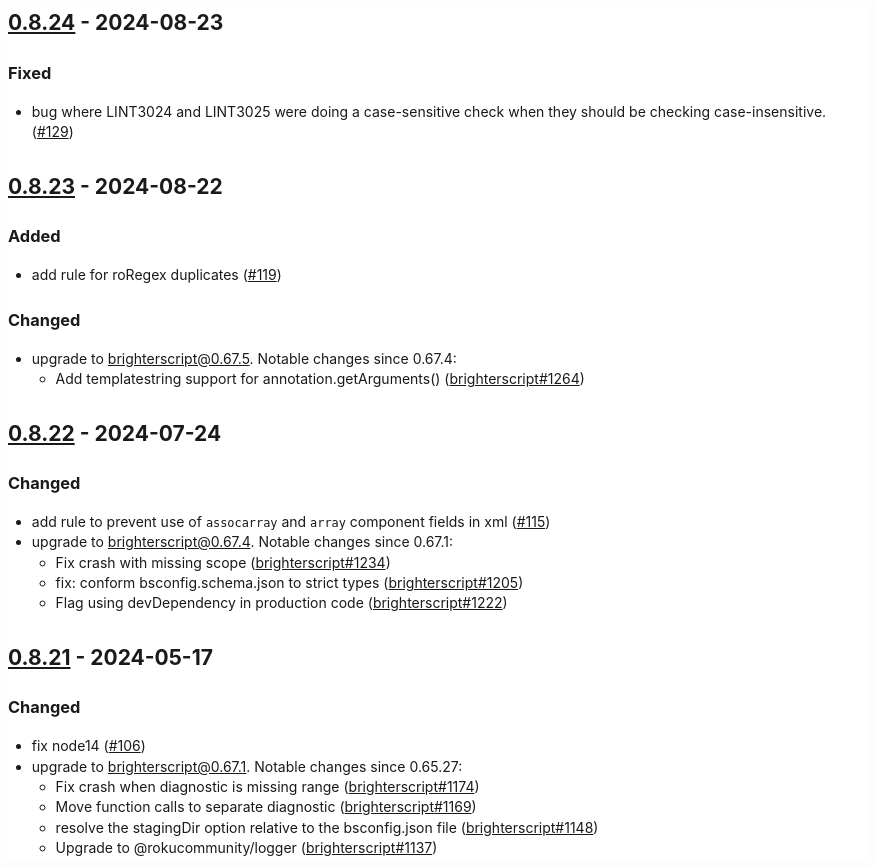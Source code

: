 

## [0.8.24](https://github.com/rokucommunity/bslint/compare/v0.8.23...v0.8.24) - 2024-08-23
### Fixed
 - bug where LINT3024 and LINT3025 were doing a case-sensitive check when they should be checking case-insensitive. ([#129](https://github.com/rokucommunity/bslint/pull/129))



## [0.8.23](https://github.com/rokucommunity/bslint/compare/v0.8.22...v0.8.23) - 2024-08-22
### Added
 - add rule for roRegex duplicates ([#119](https://github.com/rokucommunity/bslint/pull/119))
### Changed
 - upgrade to [brighterscript@0.67.5](https://github.com/rokucommunity/brighterscript/blob/master/CHANGELOG.md#0675---2024-07-31). Notable changes since 0.67.4:
     - Add templatestring support for annotation.getArguments() ([brighterscript#1264](https://github.com/rokucommunity/brighterscript/pull/1264))



## [0.8.22](https://github.com/rokucommunity/bslint/compare/v0.8.21...0.8.22) - 2024-07-24
### Changed
 - add rule to prevent use of `assocarray` and `array` component fields in xml ([#115](https://github.com/rokucommunity/bslint/pull/115))
 - upgrade to [brighterscript@0.67.4](https://github.com/rokucommunity/brighterscript/blob/master/CHANGELOG.md#0674---2024-07-24). Notable changes since 0.67.1:
     - Fix crash with missing scope ([brighterscript#1234](https://github.com/rokucommunity/brighterscript/pull/1234))
     - fix: conform bsconfig.schema.json to strict types ([brighterscript#1205](https://github.com/rokucommunity/brighterscript/pull/1205))
     - Flag using devDependency in production code ([brighterscript#1222](https://github.com/rokucommunity/brighterscript/pull/1222))



## [0.8.21](https://github.com/rokucommunity/bslint/compare/v0.8.20...v0.8.21) - 2024-05-17
### Changed
 - fix node14 ([#106](https://github.com/rokucommunity/bslint/pull/106))
 - upgrade to [brighterscript@0.67.1](https://github.com/rokucommunity/brighterscript/blob/master/CHANGELOG.md#0671---2024-05-16). Notable changes since 0.65.27:
     - Fix crash when diagnostic is missing range ([brighterscript#1174](https://github.com/rokucommunity/brighterscript/pull/1174))
     - Move function calls to separate diagnostic ([brighterscript#1169](https://github.com/rokucommunity/brighterscript/pull/1169))
     - resolve the stagingDir option relative to the bsconfig.json file ([brighterscript#1148](https://github.com/rokucommunity/brighterscript/pull/1148))
     - Upgrade to @rokucommunity/logger ([brighterscript#1137](https://github.com/rokucommunity/brighterscript/pull/1137))
